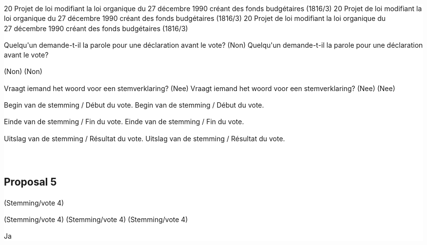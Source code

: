 20 Projet de loi modifiant la
loi organique du 27 décembre 1990 créant des fonds budgétaires
(1816/3)
20 Projet de loi modifiant la
loi organique du 27 décembre 1990 créant des fonds budgétaires
(1816/3)
20 Projet de loi modifiant la
loi organique du 27 décembre 1990 créant des fonds budgétaires
(1816/3)
 
 

Quelqu'un demande-t-il la parole pour une
déclaration avant le vote? (Non)
Quelqu'un demande-t-il la parole pour une
déclaration avant le vote? 
 
(Non)
(Non)


Vraagt iemand het woord voor een
stemverklaring? (Nee)
Vraagt iemand het woord voor een
stemverklaring? (Nee)
 (Nee)
 
 

Begin van de
stemming / Début du vote.
Begin van de
stemming / Début du vote.

Einde van de
stemming / Fin du vote.
Einde van de
stemming / Fin du vote.

Uitslag van de
stemming / Résultat du vote.
Uitslag van de
stemming / Résultat du vote.

 
 


## Proposal 5


(Stemming/vote 4)

(Stemming/vote 4)
(Stemming/vote 4)
(Stemming/vote 4)



Ja
